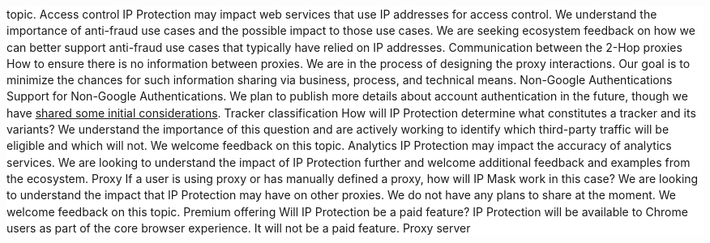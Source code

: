 topic.</td>
    </tr>
    <tr>
      <td style="vertical-align: top;">Access control</td>
      <td style="vertical-align: top;">IP Protection may impact web services that use IP addresses for
access control.</td>
      <td style="vertical-align: top;">We understand the importance of anti-fraud use cases and the possible
impact to those use cases. We are seeking ecosystem feedback on how
we can better support anti-fraud use cases that typically have relied
on IP addresses. </td>
    </tr>
    <tr>
      <td style="vertical-align: top;">Communication between the 2-Hop proxies</td>
      <td style="vertical-align: top;">How to ensure there is no information between proxies.</td>
      <td style="vertical-align: top;">We are in the process of designing the proxy interactions. Our goal
is to minimize the chances for such information sharing via business,
process, and technical means.</td>
    </tr>
    <tr>
      <td style="vertical-align: top;">Non-Google Authentications</td>
      <td style="vertical-align: top;">Support for Non-Google Authentications.</td>
      <td style="vertical-align: top;">We plan to publish more details about account authentication in the
future, though we have <a
href="https://github.com/GoogleChrome/ip-protection#anti-abuse">shared some initial considerations</a>.</td>
    </tr>
    <tr>
      <td style="vertical-align: top;">Tracker classification</td>
      <td style="vertical-align: top;">How will IP Protection determine what constitutes a tracker and its
variants?</td>
      <td style="vertical-align: top;">We understand the importance of this question and are actively
working to identify which third-party traffic will be eligible and
which will not. We welcome feedback on this topic.</td>
    </tr>
    <tr>
      <td style="vertical-align: top;">Analytics</td>
      <td style="vertical-align: top;">IP Protection may impact the accuracy of analytics services.</td>
      <td style="vertical-align: top;">We are looking to understand the impact of IP Protection further and
welcome additional feedback and examples from the ecosystem.</td>
    </tr>
    <tr>
      <td style="vertical-align: top;">Proxy</td>
      <td style="vertical-align: top;">If a user is using proxy or has manually defined a proxy, how will IP
Mask work in this case?</td>
      <td style="vertical-align: top;">We are looking to understand the impact that IP Protection may have
on other proxies. We do not have any plans to share at the moment. We
welcome feedback on this topic.</td>
    </tr>
    <tr>
      <td style="vertical-align: top;">Premium offering</td>
      <td style="vertical-align: top;">Will IP Protection be a paid feature?</td>
      <td style="vertical-align: top;">IP Protection will be available to Chrome users as part of the core
browser experience. It will not be a paid feature.</td>
    </tr>
    <tr>
      <td style="vertical-align: top;">Proxy server</td>